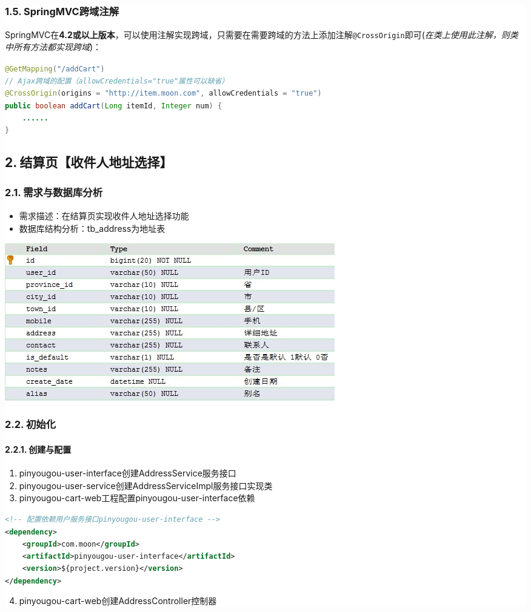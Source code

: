 ### 1.5. SpringMVC跨域注解

SpringMVC在**4.2或以上版本**，可以使用注解实现跨域，只需要在需要跨域的方法上添加注解`@CrossOrigin`即可(*在类上使用此注解，则类中所有方法都实现跨域*)：

```java
@GetMapping("/addCart")
// Ajax跨域的配置（allowCredentials="true"属性可以缺省）
@CrossOrigin(origins = "http://item.moon.com", allowCredentials = "true")
public boolean addCart(Long itemId, Integer num) {
    ......
}
```

## 2. 结算页【收件人地址选择】

### 2.1. 需求与数据库分析

- 需求描述：在结算页实现收件人地址选择功能
- 数据库结构分析：tb_address为地址表

![tb_address表字段](images/20190318162759764_29183.jpg)

### 2.2. 初始化

#### 2.2.1. 创建与配置

1. pinyougou-user-interface创建AddressService服务接口
2. pinyougou-user-service创建AddressServiceImpl服务接口实现类
3. pinyougou-cart-web工程配置pinyougou-user-interface依赖

```xml
<!-- 配置依赖用户服务接口pinyougou-user-interface -->
<dependency>
    <groupId>com.moon</groupId>
    <artifactId>pinyougou-user-interface</artifactId>
    <version>${project.version}</version>
</dependency>
```

4. pinyougou-cart-web创建AddressController控制器
